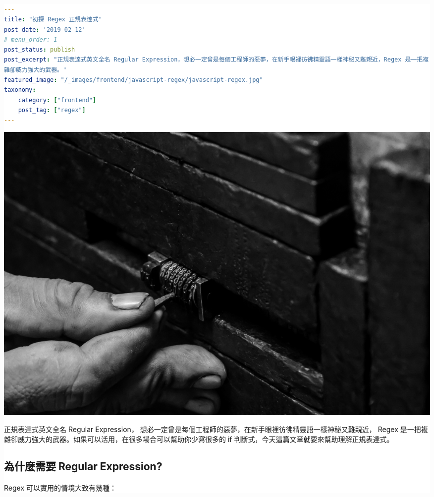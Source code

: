 ```yaml
---
title: "初探 Regex 正規表達式"
post_date: '2019-02-12'
# menu_order: 1
post_status: publish
post_excerpt: "正規表達式英文全名 Regular Expression，想必一定曾是每個工程師的惡夢，在新手眼裡彷彿精靈語一樣神秘又難親近，Regex 是一把複雜卻威力強大的武器。"
featured_image: "/_images/frontend/javascript-regex/javascript-regex.jpg"
taxonomy:
    category: ["frontend"]
    post_tag: ["regex"]
---
```


![Regex Heading](/_images/frontend/javascript-regex/javascript-regex.jpg)

正規表達式英文全名 Regular Expression，
想必一定曾是每個工程師的惡夢，在新手眼裡彷彿精靈語一樣神秘又難親近，
Regex 是一把複雜卻威力強大的武器。如果可以活用，在很多場合可以幫助你少寫很多的 if 判斷式，今天這篇文章就要來幫助理解正規表達式。

## 為什麼需要 Regular Expression?

Regex 可以實用的情境大致有幾種：
